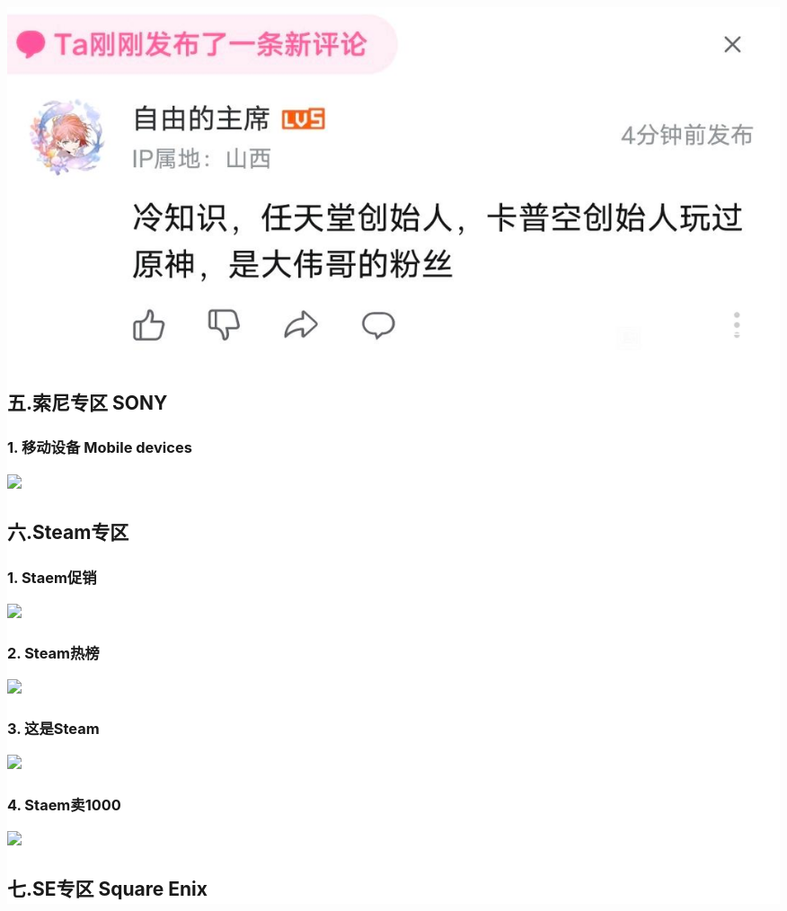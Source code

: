 ![](https://github.com/DreamingCats/miHoYoJokes/raw/main/genshitjokes/3A之战/Nintendo/大伟哥粉丝.jpg)

## 五.索尼专区   SONY

### 1. 移动设备   Mobile devices

![](https://github.com/DreamingCats/miHoYoJokes/raw/main/genshitjokes/3A之战/移动设备.jpg)


## 六.Steam专区

### 1. Staem促销

![](https://github.com/DreamingCats/miHoYoJokes/raw/main/genshitjokes/3A之战/Steam/Staem促销.jpg)

### 2. Steam热榜

![](https://github.com/DreamingCats/miHoYoJokes/raw/main/genshitjokes/3A之战/Staem/Steam热榜.jpg)

### 3. 这是Steam

![](https://github.com/DreamingCats/miHoYoJokes/raw/main/genshitjokes/3A之战/Staem/这是Steam.jpg)

### 4. Staem卖1000

![](https://github.com/DreamingCats/miHoYoJokes/raw/main/genshitjokes/3A之战/Staem/Staem卖1000.jpg)


## 七.SE专区   Square Enix

